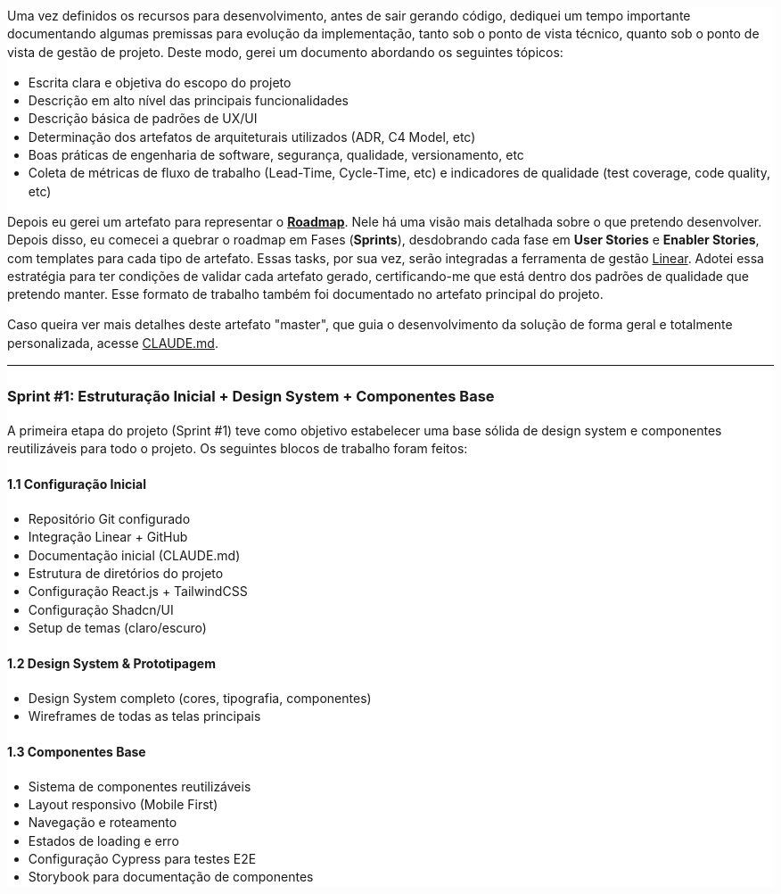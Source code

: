 Uma vez definidos os recursos para desenvolvimento, antes de sair gerando código, dediquei um tempo importante documentando algumas premissas para evolução da implementação, tanto sob o ponto de vista técnico, quanto sob o ponto de vista de gestão de projeto. Deste modo, gerei um documento abordando os seguintes tópicos:

- Escrita clara e objetiva do escopo do projeto
- Descrição em alto nível das principais funcionalidades
- Descrição básica de padrões de UX/UI
- Determinação dos artefatos de arquiteturais utilizados (ADR, C4 Model, etc)
- Boas práticas de engenharia de software, segurança, qualidade, versionamento, etc
- Coleta de métricas de fluxo de trabalho (Lead-Time, Cycle-Time, etc) e indicadores de qualidade (test coverage, code quality, etc)

Depois eu gerei um artefato para representar o [**Roadmap**](https://github.com/tiagonpsilva/kwanza-agent/blob/main/docs/Roadmap.md). Nele há uma visão mais detalhada sobre o que pretendo desenvolver. Depois disso, eu comecei a quebrar o roadmap em Fases (**Sprints**), desdobrando cada fase em **User Stories** e **Enabler Stories**, com templates para cada tipo de artefato. Essas tasks, por sua vez, serão integradas a ferramenta de gestão [Linear](https://linear.app). Adotei essa estratégia para ter condições de validar cada artefato gerado, certificando-me que está dentro dos padrões de qualidade que pretendo manter. Esse formato de trabalho também foi documentado no artefato principal do projeto.

Caso queira ver mais detalhes deste artefato "master", que guia o desenvolvimento da solução de forma geral e totalmente personalizada, acesse [CLAUDE.md](https://github.com/tiagonpsilva/kwanza-agent/CLAUDE.md).


---

###  Sprint #1: Estruturação Inicial + Design System + Componentes Base

A primeira etapa do projeto (Sprint #1) teve como objetivo estabelecer uma base sólida de design system e componentes reutilizáveis para todo o projeto. Os seguintes blocos de trabalho foram feitos:

#### 1.1 Configuração Inicial
- Repositório Git configurado
- Integração Linear + GitHub
- Documentação inicial (CLAUDE.md)
- Estrutura de diretórios do projeto
- Configuração React.js + TailwindCSS
- Configuração Shadcn/UI
- Setup de temas (claro/escuro)

#### 1.2 Design System & Prototipagem

- Design System completo (cores, tipografia, componentes)
- Wireframes de todas as telas principais


#### 1.3 Componentes Base

- Sistema de componentes reutilizáveis
- Layout responsivo (Mobile First)
- Navegação e roteamento
- Estados de loading e erro
- Configuração Cypress para testes E2E
- Storybook para documentação de componentes
